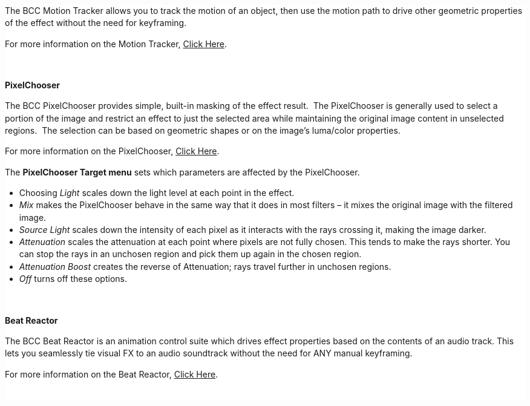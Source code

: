 
The BCC Motion Tracker allows you to track the motion of an object, then use the motion path to drive other geometric properties of the effect without the need for keyframing.


For more information on the Motion Tracker, [Click Here](/documentation/continuum/bcc-motion-tracker/).

 


**PixelChooser**


The BCC PixelChooser provides simple, built-in masking of the effect result.  The PixelChooser is generally used to select a portion of the image and restrict an effect to just the selected area while maintaining the original image content in unselected regions.  The selection can be based on geometric shapes or on the image’s luma/color properties.


For more information on the PixelChooser, [Click Here](/documentation/continuum/bcc-pixel-chooser/).

The **PixelChooser Target menu** sets which parameters are affected by the PixelChooser.


* Choosing *Light* scales down the light level at each point in the effect.
* *Mix* makes the PixelChooser behave in the same way that it does in most filters – it mixes the original image with the filtered image.
* *Source* *Light* scales down the intensity of each pixel as it interacts with the rays crossing it, making the image darker.
* *Attenuation* scales the attenuation at each point where pixels are not fully chosen. This tends to make the rays shorter. You can stop the rays in an unchosen region and pick them up again in the chosen region.
* *Attenuation* *Boost* creates the reverse of Attenuation; rays travel further in unchosen regions.
* *Off* turns off these options.


 


**Beat Reactor**


The BCC Beat Reactor is an animation control suite which drives effect properties based on the contents of an audio track. This lets you seamlessly tie visual FX to an audio soundtrack without the need for ANY manual keyframing.


For more information on the Beat Reactor, [Click Here](/documentation/continuum/bcc-beat-reactor-integrated/).

 


